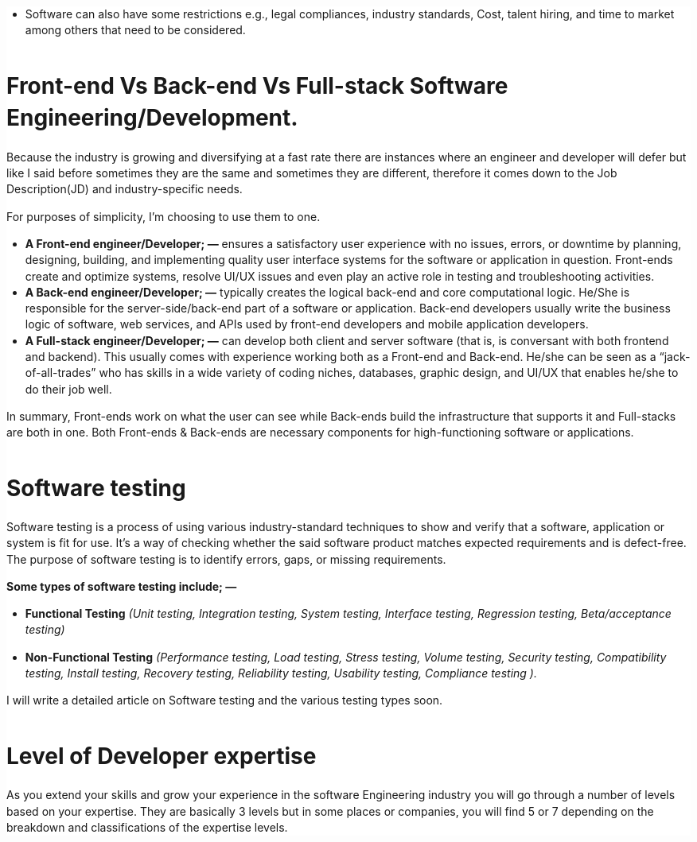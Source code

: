 * Software can also have some restrictions e.g., legal compliances, industry standards, Cost, talent hiring, and time to market among others that need to be considered.

# Front-end Vs Back-end Vs Full-stack Software Engineering/Development.
Because the industry is growing and diversifying at a fast rate there are instances where an engineer and developer will defer but like I said before sometimes they are the same and sometimes they are different, therefore it comes down to the Job Description(JD) and industry-specific needs.

For purposes of simplicity, I’m choosing to use them to one.

* **A Front-end engineer/Developer; —** ensures a satisfactory user experience with no issues, errors, or downtime by planning, designing, building, and implementing quality user interface systems for the software or application in question. Front-ends create and optimize systems, resolve UI/UX issues and even play an active role in testing and troubleshooting activities.
* **A Back-end engineer/Developer; —** typically creates the logical back-end and core computational logic. He/She is responsible for the server-side/back-end part of a software or application. Back-end developers usually write the business logic of software, web services, and APIs used by front-end developers and mobile application developers.
* **A Full-stack engineer/Developer; —** can develop both client and server software (that is, is conversant with both frontend and backend). This usually comes with experience working both as a Front-end and Back-end. He/she can be seen as a “jack-of-all-trades” who has skills in a wide variety of coding niches, databases, graphic design, and UI/UX that enables he/she to do their job well.

In summary, Front-ends work on what the user can see while Back-ends build the infrastructure that supports it and Full-stacks are both in one. Both Front-ends & Back-ends are necessary components for high-functioning software or applications.

# Software testing
Software testing is a process of using various industry-standard techniques to show and verify that a software, application or system is fit for use. It’s a way of checking whether the said software product matches expected requirements and is defect-free. The purpose of software testing is to identify errors, gaps, or missing requirements.

**Some types of software testing include; —**

* **Functional Testing** *(Unit testing, Integration testing, System testing, Interface testing, Regression testing, Beta/acceptance testing)*

* **Non-Functional Testing** *(Performance testing, Load testing, Stress testing, Volume testing, Security testing, Compatibility testing, Install testing, Recovery testing, Reliability testing, Usability testing, Compliance testing ).*

I will write a detailed article on Software testing and the various testing types soon.

# Level of Developer expertise
As you extend your skills and grow your experience in the software Engineering industry you will go through a number of levels based on your expertise. They are basically 3 levels but in some places or companies, you will find 5 or 7 depending on the breakdown and classifications of the expertise levels.
